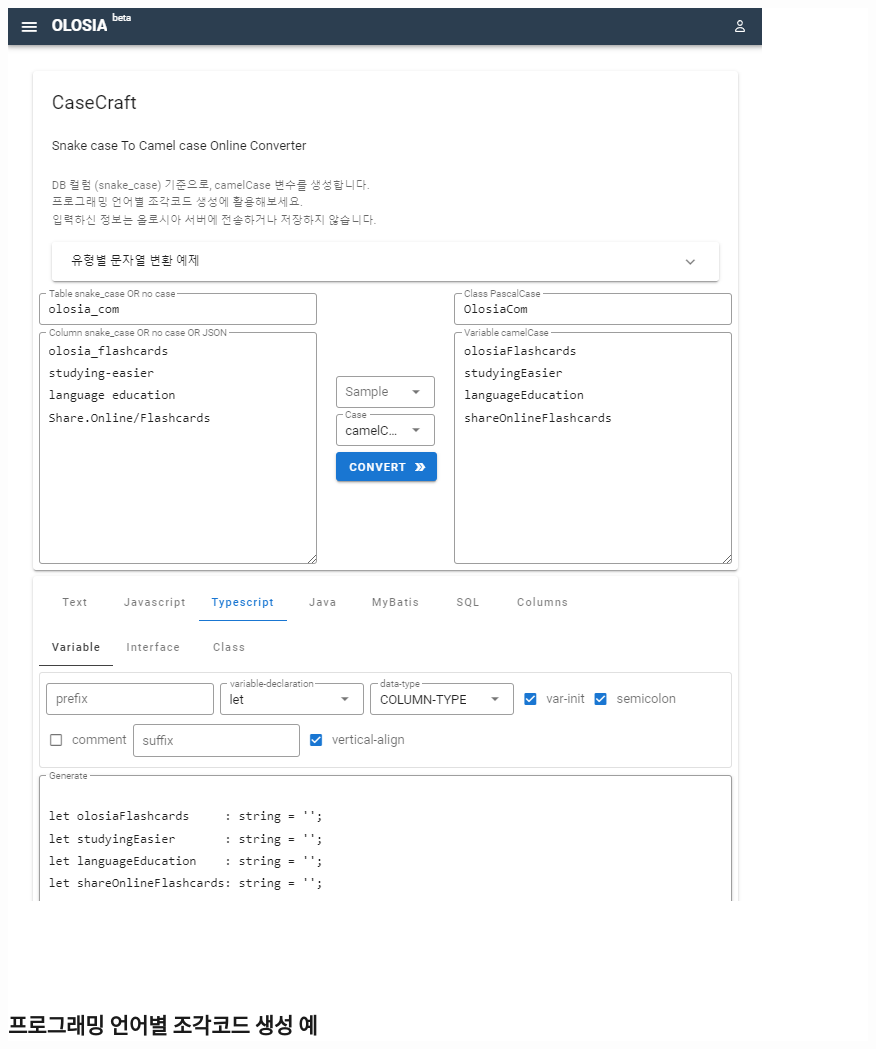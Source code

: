 ![case-craft-pc](/assets/images/main/case-craft_ko.png)




<br /><br /><br />
## 프로그래밍 언어별 조각코드 생성 예
